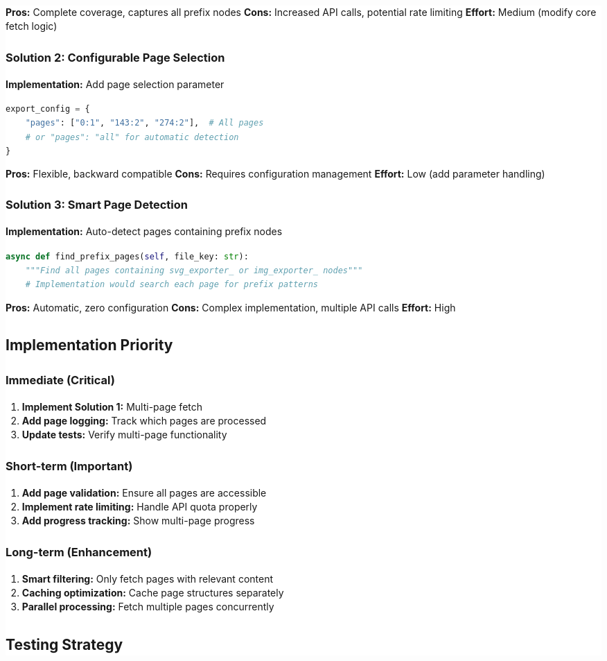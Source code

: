**Pros:** Complete coverage, captures all prefix nodes
**Cons:** Increased API calls, potential rate limiting
**Effort:** Medium (modify core fetch logic)

### Solution 2: Configurable Page Selection

**Implementation:** Add page selection parameter

```python
export_config = {
    "pages": ["0:1", "143:2", "274:2"],  # All pages
    # or "pages": "all" for automatic detection
}
```

**Pros:** Flexible, backward compatible
**Cons:** Requires configuration management
**Effort:** Low (add parameter handling)

### Solution 3: Smart Page Detection

**Implementation:** Auto-detect pages containing prefix nodes

```python
async def find_prefix_pages(self, file_key: str):
    """Find all pages containing svg_exporter_ or img_exporter_ nodes"""
    # Implementation would search each page for prefix patterns
```

**Pros:** Automatic, zero configuration
**Cons:** Complex implementation, multiple API calls
**Effort:** High

## Implementation Priority

### Immediate (Critical)
1. **Implement Solution 1:** Multi-page fetch
2. **Add page logging:** Track which pages are processed
3. **Update tests:** Verify multi-page functionality

### Short-term (Important)
1. **Add page validation:** Ensure all pages are accessible
2. **Implement rate limiting:** Handle API quota properly
3. **Add progress tracking:** Show multi-page progress

### Long-term (Enhancement)
1. **Smart filtering:** Only fetch pages with relevant content
2. **Caching optimization:** Cache page structures separately
3. **Parallel processing:** Fetch multiple pages concurrently

## Testing Strategy
